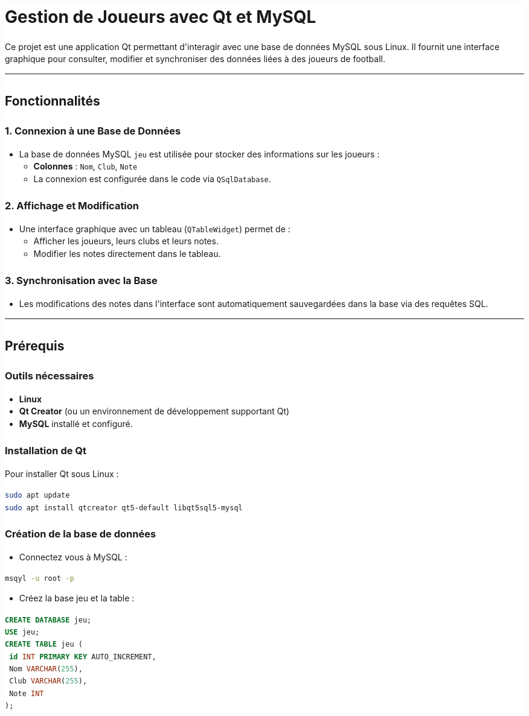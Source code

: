 # Gestion de Joueurs avec Qt et MySQL

Ce projet est une application Qt permettant d'interagir avec une base de données MySQL sous Linux. Il fournit une interface graphique pour consulter, modifier et synchroniser des données liées à des joueurs de football.

---

## Fonctionnalités

### 1. **Connexion à une Base de Données**
- La base de données MySQL `jeu` est utilisée pour stocker des informations sur les joueurs :
  - **Colonnes** : `Nom`, `Club`, `Note`
  - La connexion est configurée dans le code via `QSqlDatabase`.

### 2. **Affichage et Modification**
- Une interface graphique avec un tableau (`QTableWidget`) permet de :
  - Afficher les joueurs, leurs clubs et leurs notes.
  - Modifier les notes directement dans le tableau.

### 3. **Synchronisation avec la Base**
- Les modifications des notes dans l'interface sont automatiquement sauvegardées dans la base via des requêtes SQL.

---

## Prérequis

### Outils nécessaires
- **Linux**
- **Qt Creator** (ou un environnement de développement supportant Qt)
- **MySQL** installé et configuré.

### Installation de Qt
Pour installer Qt sous Linux :
```bash
sudo apt update
sudo apt install qtcreator qt5-default libqt5sql5-mysql
```
### Création de la base de données
-  Connectez vous à MySQL :
  ```bash
  msqyl -u root -p
  ```
  -  Créez la base jeu et la table :
   ```sql
CREATE DATABASE jeu;
USE jeu;
CREATE TABLE jeu (
    id INT PRIMARY KEY AUTO_INCREMENT,
    Nom VARCHAR(255),
    Club VARCHAR(255),
    Note INT
);
``` 

